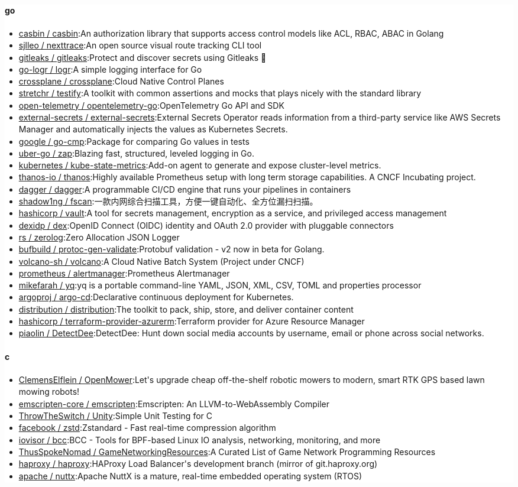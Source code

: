 #### go
* [casbin / casbin](https://github.com/casbin/casbin):An authorization library that supports access control models like ACL, RBAC, ABAC in Golang
* [sjlleo / nexttrace](https://github.com/sjlleo/nexttrace):An open source visual route tracking CLI tool
* [gitleaks / gitleaks](https://github.com/gitleaks/gitleaks):Protect and discover secrets using Gitleaks
🔑
* [go-logr / logr](https://github.com/go-logr/logr):A simple logging interface for Go
* [crossplane / crossplane](https://github.com/crossplane/crossplane):Cloud Native Control Planes
* [stretchr / testify](https://github.com/stretchr/testify):A toolkit with common assertions and mocks that plays nicely with the standard library
* [open-telemetry / opentelemetry-go](https://github.com/open-telemetry/opentelemetry-go):OpenTelemetry Go API and SDK
* [external-secrets / external-secrets](https://github.com/external-secrets/external-secrets):External Secrets Operator reads information from a third-party service like AWS Secrets Manager and automatically injects the values as Kubernetes Secrets.
* [google / go-cmp](https://github.com/google/go-cmp):Package for comparing Go values in tests
* [uber-go / zap](https://github.com/uber-go/zap):Blazing fast, structured, leveled logging in Go.
* [kubernetes / kube-state-metrics](https://github.com/kubernetes/kube-state-metrics):Add-on agent to generate and expose cluster-level metrics.
* [thanos-io / thanos](https://github.com/thanos-io/thanos):Highly available Prometheus setup with long term storage capabilities. A CNCF Incubating project.
* [dagger / dagger](https://github.com/dagger/dagger):A programmable CI/CD engine that runs your pipelines in containers
* [shadow1ng / fscan](https://github.com/shadow1ng/fscan):一款内网综合扫描工具，方便一键自动化、全方位漏扫扫描。
* [hashicorp / vault](https://github.com/hashicorp/vault):A tool for secrets management, encryption as a service, and privileged access management
* [dexidp / dex](https://github.com/dexidp/dex):OpenID Connect (OIDC) identity and OAuth 2.0 provider with pluggable connectors
* [rs / zerolog](https://github.com/rs/zerolog):Zero Allocation JSON Logger
* [bufbuild / protoc-gen-validate](https://github.com/bufbuild/protoc-gen-validate):Protobuf validation - v2 now in beta for Golang.
* [volcano-sh / volcano](https://github.com/volcano-sh/volcano):A Cloud Native Batch System (Project under CNCF)
* [prometheus / alertmanager](https://github.com/prometheus/alertmanager):Prometheus Alertmanager
* [mikefarah / yq](https://github.com/mikefarah/yq):yq is a portable command-line YAML, JSON, XML, CSV, TOML and properties processor
* [argoproj / argo-cd](https://github.com/argoproj/argo-cd):Declarative continuous deployment for Kubernetes.
* [distribution / distribution](https://github.com/distribution/distribution):The toolkit to pack, ship, store, and deliver container content
* [hashicorp / terraform-provider-azurerm](https://github.com/hashicorp/terraform-provider-azurerm):Terraform provider for Azure Resource Manager
* [piaolin / DetectDee](https://github.com/piaolin/DetectDee):DetectDee: Hunt down social media accounts by username, email or phone across social networks.

#### c
* [ClemensElflein / OpenMower](https://github.com/ClemensElflein/OpenMower):Let's upgrade cheap off-the-shelf robotic mowers to modern, smart RTK GPS based lawn mowing robots!
* [emscripten-core / emscripten](https://github.com/emscripten-core/emscripten):Emscripten: An LLVM-to-WebAssembly Compiler
* [ThrowTheSwitch / Unity](https://github.com/ThrowTheSwitch/Unity):Simple Unit Testing for C
* [facebook / zstd](https://github.com/facebook/zstd):Zstandard - Fast real-time compression algorithm
* [iovisor / bcc](https://github.com/iovisor/bcc):BCC - Tools for BPF-based Linux IO analysis, networking, monitoring, and more
* [ThusSpokeNomad / GameNetworkingResources](https://github.com/ThusSpokeNomad/GameNetworkingResources):A Curated List of Game Network Programming Resources
* [haproxy / haproxy](https://github.com/haproxy/haproxy):HAProxy Load Balancer's development branch (mirror of git.haproxy.org)
* [apache / nuttx](https://github.com/apache/nuttx):Apache NuttX is a mature, real-time embedded operating system (RTOS)